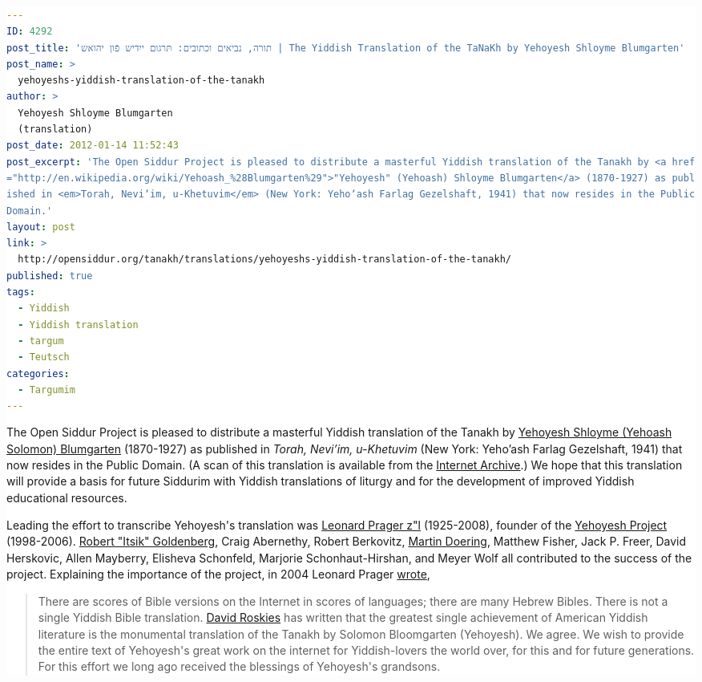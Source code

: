 ```yaml
---
ID: 4292
post_title: 'תורה, נביאים וכתובים: תּרגום ייִדיש פֿון יהואש | The Yiddish Translation of the TaNaKh by Yehoyesh Shloyme Blumgarten'
post_name: >
  yehoyeshs-yiddish-translation-of-the-tanakh
author: >
  Yehoyesh Shloyme Blumgarten
  (translation)
post_date: 2012-01-14 11:52:43
post_excerpt: 'The Open Siddur Project is pleased to distribute a masterful Yiddish translation of the Tanakh by <a href="http://en.wikipedia.org/wiki/Yehoash_%28Blumgarten%29">"Yehoyesh" (Yehoash) Shloyme Blumgarten</a> (1870-1927) as published in <em>Torah, Neviʼim, u-Khetuvim</em> (New York: Yehoʼash Farlag Gezelshaft, 1941) that now resides in the Public Domain.'
layout: post
link: >
  http://opensiddur.org/tanakh/translations/yehoyeshs-yiddish-translation-of-the-tanakh/
published: true
tags:
  - Yiddish
  - Yiddish translation
  - targum
  - Teutsch
categories:
  - Targumim
---
```

The Open Siddur Project is pleased to distribute a masterful Yiddish translation of the Tanakh by <a href="http://en.wikipedia.org/wiki/Yehoash_%28Blumgarten%29">Yehoyesh Shloyme (Yehoash Solomon) Blumgarten</a> (1870-1927) as published in <em>Torah, Neviʼim, u-Khetuvim</em> (New York: Yehoʼash Farlag Gezelshaft, 1941) that now resides in the Public Domain. (A scan of this translation is available from the <a href="http://www.archive.org/details/nybc200109">Internet Archive</a>.) We hope that this translation will provide a basis for future Siddurim with Yiddish translations of liturgy and for the development of improved Yiddish educational resources.

Leading the effort to transcribe Yehoyesh's translation was <a href="http://yiddish.haifa.ac.il/tmr/tmr12/tmr12022.htm">Leonard Prager z"l</a> (1925-2008), founder of the <a href="http://yiddish.haifa.ac.il/texts/yehoyesh/welcome.htm">Yehoyesh Project</a> (1998-2006). <a href="http://yiddish.haifa.ac.il/Visuals/Itsik.htm">Robert "Itsik" Goldenberg</a>, Craig Abernethy, Robert Berkovitz, <a href="http://yiddish.haifa.ac.il/tmr/tmr09/tmr09012.htm">Martin Doering</a>, Matthew Fisher, Jack P. Freer, David Herskovic, Allen Mayberry, Elisheva Schonfeld, Marjorie Schonhaut-Hirshan, and Meyer Wolf all contributed to the success of the project. Explaining the importance of the project, in 2004 Leonard Prager <a href="http://yiddish.haifa.ac.il/tmr/tmr08/tmr08006.htm">wrote</a>,

<blockquote>There are scores of Bible versions on the Internet in scores of languages; there are many Hebrew Bibles. There is not a single Yiddish Bible translation. <a href="http://en.wikipedia.org/wiki/David_G._Roskies">David Roskies</a> has written that the greatest single achievement of American Yiddish literature is the monumental translation of the Tanakh by Solomon Bloomgarten (Yehoyesh).  We agree.  We wish to provide the entire text of Yehoyesh's great work on the internet for Yiddish-lovers the world over, for this and for future generations. For this effort we long ago received the blessings of Yehoyesh's grandsons.</blockquote>
